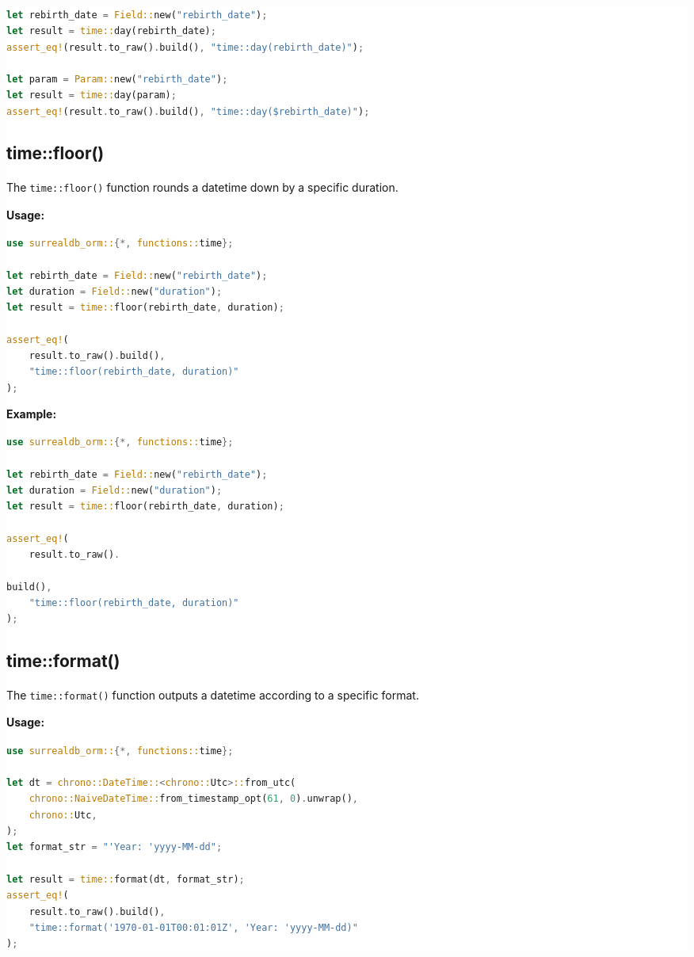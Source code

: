 ```rust
let rebirth_date = Field::new("rebirth_date");
let result = time::day(rebirth_date);
assert_eq!(result.to_raw().build(), "time::day(rebirth_date)");

let param = Param::new("rebirth_date");
let result = time::day(param);
assert_eq!(result.to_raw().build(), "time::day($rebirth_date)");
```

## time::floor() <a name="floor-function"></a>

The `time::floor()` function rounds a datetime down by a specific duration.

**Usage:**

```rust
use surrealdb_orm::{*, functions::time};

let rebirth_date = Field::new("rebirth_date");
let duration = Field::new("duration");
let result = time::floor(rebirth_date, duration);

assert_eq!(
    result.to_raw().build(),
    "time::floor(rebirth_date, duration)"
);
```

**Example:**

```rust
use surrealdb_orm::{*, functions::time};

let rebirth_date = Field::new("rebirth_date");
let duration = Field::new("duration");
let result = time::floor(rebirth_date, duration);

assert_eq!(
    result.to_raw().

build(),
    "time::floor(rebirth_date, duration)"
);
```

## time::format() <a name="format-function"></a>

The `time::format()` function outputs a datetime according to a specific format.

**Usage:**

```rust
use surrealdb_orm::{*, functions::time};

let dt = chrono::DateTime::<chrono::Utc>::from_utc(
    chrono::NaiveDateTime::from_timestamp_opt(61, 0).unwrap(),
    chrono::Utc,
);
let format_str = "'Year: 'yyyy-MM-dd";

let result = time::format(dt, format_str);
assert_eq!(
    result.to_raw().build(),
    "time::format('1970-01-01T00:01:01Z', 'Year: 'yyyy-MM-dd)"
);
```
